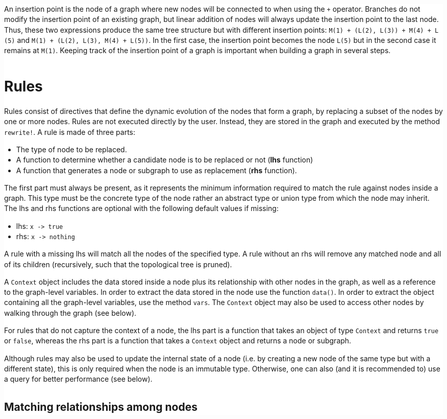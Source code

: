 An insertion point is the node of a graph where new nodes will be connected to
when using the `+` operator. Branches do not modify the insertion point of an
existing graph, but linear addition of nodes will always update the insertion
point to the last node. Thus, these two expressions produce the same tree
structure but with different insertion points: `M(1) + (L(2), L(3)) + M(4) + L(5)`
and `M(1) + (L(2), L(3), M(4) + L(5))`. In the first case, the insertion point
becomes the node `L(5)` but in the second case it remains at `M(1)`. Keeping
track of the insertion point of a graph is important when building  a graph in
several steps.

# Rules

Rules consist of directives that define the dynamic evolution of the nodes
that form a graph, by replacing a subset of the nodes by one or more nodes.
Rules are not executed directly by the user. Instead, they are stored in the
graph and executed by the method `rewrite!`. A rule is made of three parts:

* The type of node to be replaced.
* A function to determine whether a candidate node is to be replaced  or not (**lhs** function)
* A function that generates a node or subgraph to use as replacement (**rhs** function).

The first part must always be present, as it represents the minimum information
required to match the rule against nodes inside a graph. This type must be
the concrete type of the node rather an abstract type or union type from
which the node may inherit. The lhs and rhs functions are optional with the
following default values if missing:

* lhs: `x -> true`
* rhs: `x -> nothing`

A rule with a missing lhs will match all the nodes of the specified type. A
rule without an rhs will remove any matched node and all of its children
(recursively, such that the topological tree is pruned).


A `Context` object includes the data stored inside a node plus its relationship
with other nodes in the graph, as well as a reference to the graph-level
variables. In order to extract the data stored in the node use the function
`data()`. In order to extract the object containing all the graph-level variables,
use the method `vars`. The `Context` object may also be used to access other nodes
by walking through the graph (see below).

For rules that do not capture the context of a node, the lhs part
is a function that takes an object of type `Context` and returns `true` or `false`,
whereas the rhs part is a function that takes a `Context` object and returns a
node or subgraph.

Although rules may also be used to update the internal state of a node (i.e.
by creating a new node of the same type but with a different state), this is only
required when the node is an immutable type. Otherwise, one can also (and
it is recommended to) use a query for better performance (see below).

## Matching relationships among nodes
